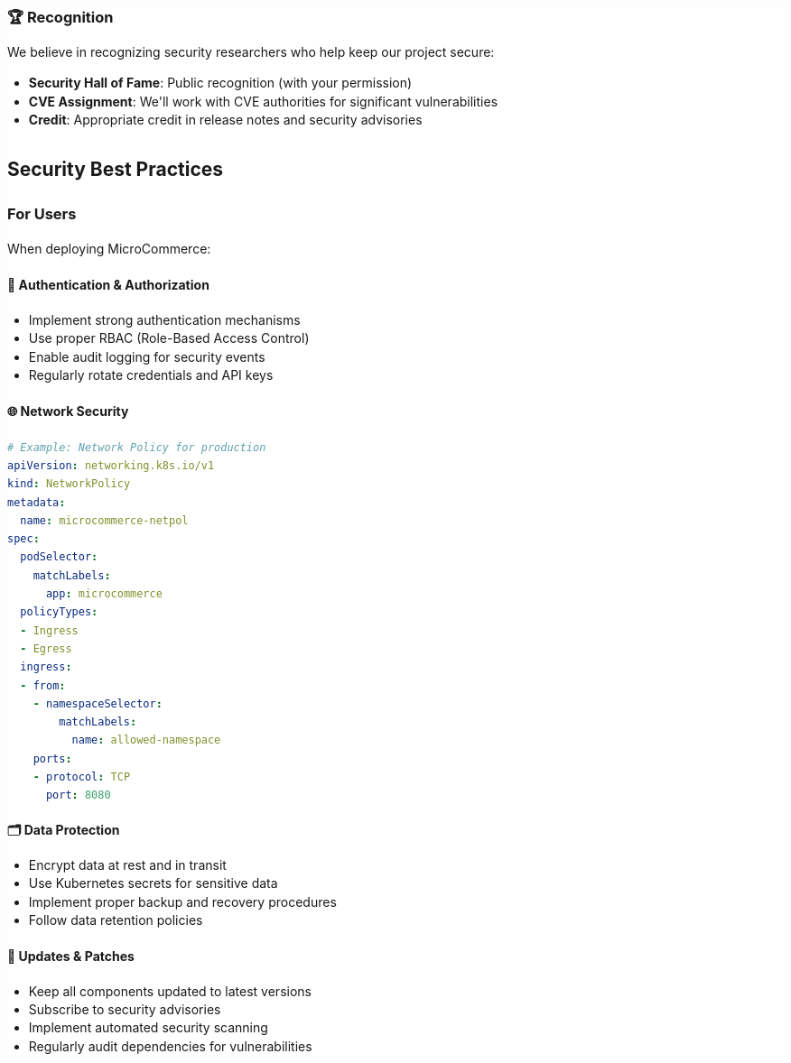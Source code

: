 ### 🏆 Recognition

We believe in recognizing security researchers who help keep our project secure:

- **Security Hall of Fame**: Public recognition (with your permission)
- **CVE Assignment**: We'll work with CVE authorities for significant vulnerabilities
- **Credit**: Appropriate credit in release notes and security advisories

## Security Best Practices

### For Users

When deploying MicroCommerce:

#### 🔐 Authentication & Authorization
- Implement strong authentication mechanisms
- Use proper RBAC (Role-Based Access Control)
- Enable audit logging for security events
- Regularly rotate credentials and API keys

#### 🌐 Network Security
```yaml
# Example: Network Policy for production
apiVersion: networking.k8s.io/v1
kind: NetworkPolicy
metadata:
  name: microcommerce-netpol
spec:
  podSelector:
    matchLabels:
      app: microcommerce
  policyTypes:
  - Ingress
  - Egress
  ingress:
  - from:
    - namespaceSelector:
        matchLabels:
          name: allowed-namespace
    ports:
    - protocol: TCP
      port: 8080
```

#### 🗂️ Data Protection
- Encrypt data at rest and in transit
- Use Kubernetes secrets for sensitive data
- Implement proper backup and recovery procedures
- Follow data retention policies

#### 🔄 Updates & Patches
- Keep all components updated to latest versions
- Subscribe to security advisories
- Implement automated security scanning
- Regularly audit dependencies for vulnerabilities
